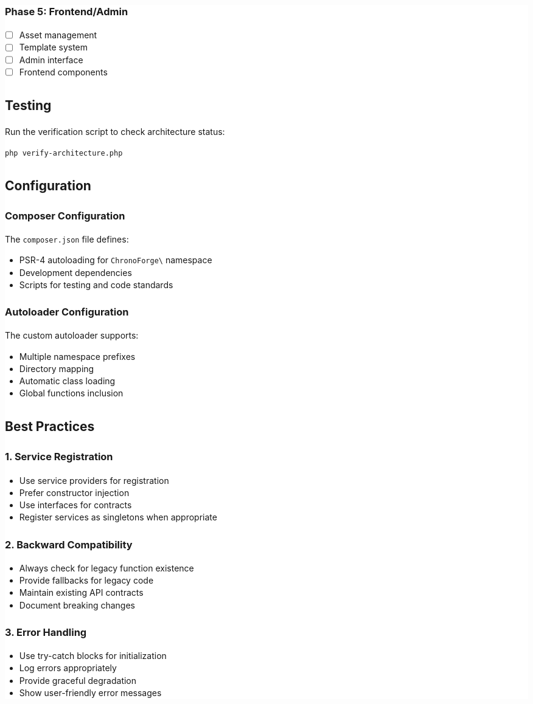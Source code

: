 ### Phase 5: Frontend/Admin
- [ ] Asset management
- [ ] Template system
- [ ] Admin interface
- [ ] Frontend components

## Testing

Run the verification script to check architecture status:

```bash
php verify-architecture.php
```

## Configuration

### Composer Configuration

The `composer.json` file defines:
- PSR-4 autoloading for `ChronoForge\` namespace
- Development dependencies
- Scripts for testing and code standards

### Autoloader Configuration

The custom autoloader supports:
- Multiple namespace prefixes
- Directory mapping
- Automatic class loading
- Global functions inclusion

## Best Practices

### 1. Service Registration
- Use service providers for registration
- Prefer constructor injection
- Use interfaces for contracts
- Register services as singletons when appropriate

### 2. Backward Compatibility
- Always check for legacy function existence
- Provide fallbacks for legacy code
- Maintain existing API contracts
- Document breaking changes

### 3. Error Handling
- Use try-catch blocks for initialization
- Log errors appropriately
- Provide graceful degradation
- Show user-friendly error messages
